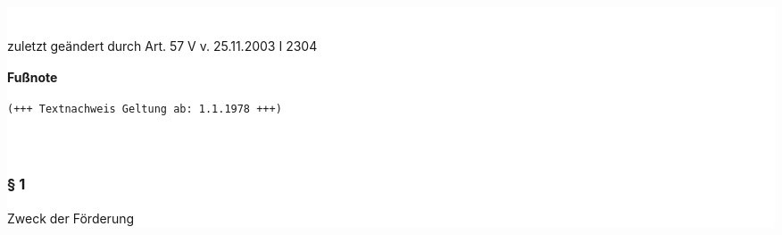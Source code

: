 </td>

</tr>

<tr>

<td>

 

</td>

<td>

zuletzt geändert durch Art. 57 V v. 25.11.2003 I 2304

</td>

</tr>

</table>

</div>

</div>

<div>

  
**Fußnote**

<div class="jnhtml">

<div>

<div class="jurAbsatz">

  

``` 
(+++ Textnachweis Geltung ab: 1.1.1978 +++)

 
```

</div>

</div>

</div>

</div>

<span id="BJNR014650971BJNE000101306.html"></span>

### § 1  
Zweck der Förderung

<div>

<div class="jnhtml">

<div>

<div class="jurAbsatz">

